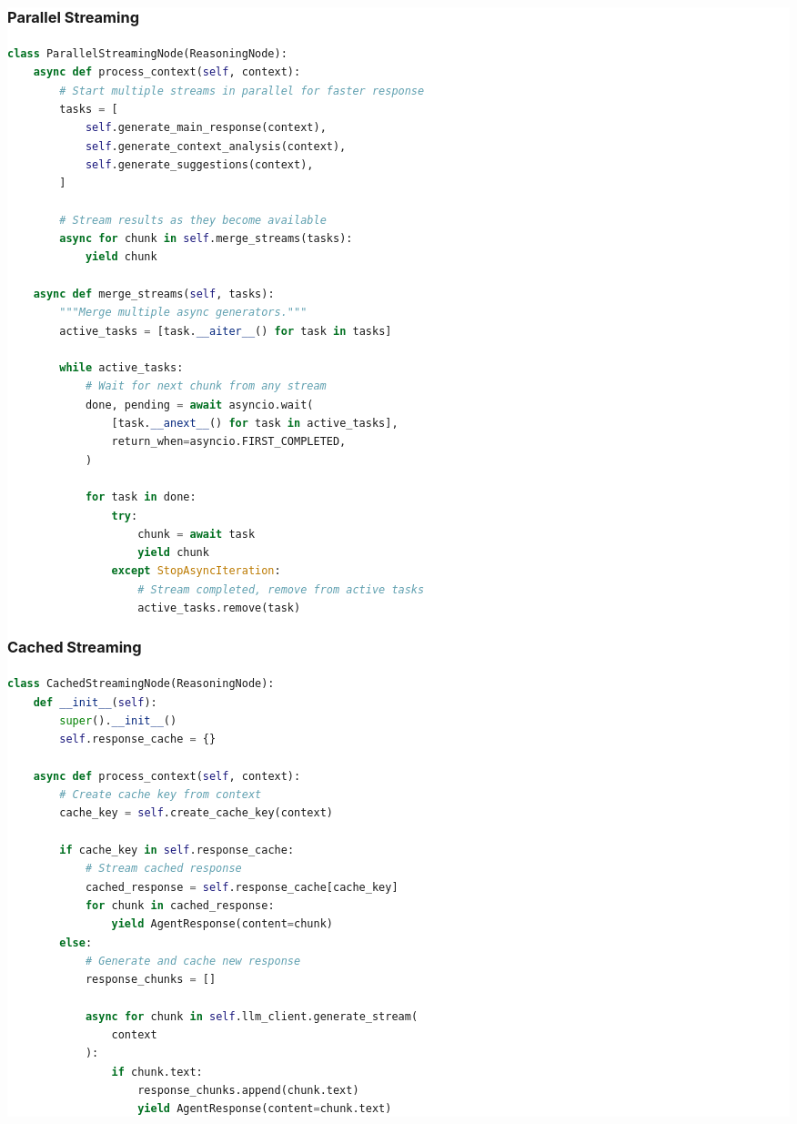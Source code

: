 ### Parallel Streaming

```python
class ParallelStreamingNode(ReasoningNode):
    async def process_context(self, context):
        # Start multiple streams in parallel for faster response
        tasks = [
            self.generate_main_response(context),
            self.generate_context_analysis(context),
            self.generate_suggestions(context),
        ]

        # Stream results as they become available
        async for chunk in self.merge_streams(tasks):
            yield chunk

    async def merge_streams(self, tasks):
        """Merge multiple async generators."""
        active_tasks = [task.__aiter__() for task in tasks]

        while active_tasks:
            # Wait for next chunk from any stream
            done, pending = await asyncio.wait(
                [task.__anext__() for task in active_tasks],
                return_when=asyncio.FIRST_COMPLETED,
            )

            for task in done:
                try:
                    chunk = await task
                    yield chunk
                except StopAsyncIteration:
                    # Stream completed, remove from active tasks
                    active_tasks.remove(task)
```

### Cached Streaming

```python
class CachedStreamingNode(ReasoningNode):
    def __init__(self):
        super().__init__()
        self.response_cache = {}

    async def process_context(self, context):
        # Create cache key from context
        cache_key = self.create_cache_key(context)

        if cache_key in self.response_cache:
            # Stream cached response
            cached_response = self.response_cache[cache_key]
            for chunk in cached_response:
                yield AgentResponse(content=chunk)
        else:
            # Generate and cache new response
            response_chunks = []

            async for chunk in self.llm_client.generate_stream(
                context
            ):
                if chunk.text:
                    response_chunks.append(chunk.text)
                    yield AgentResponse(content=chunk.text)

```